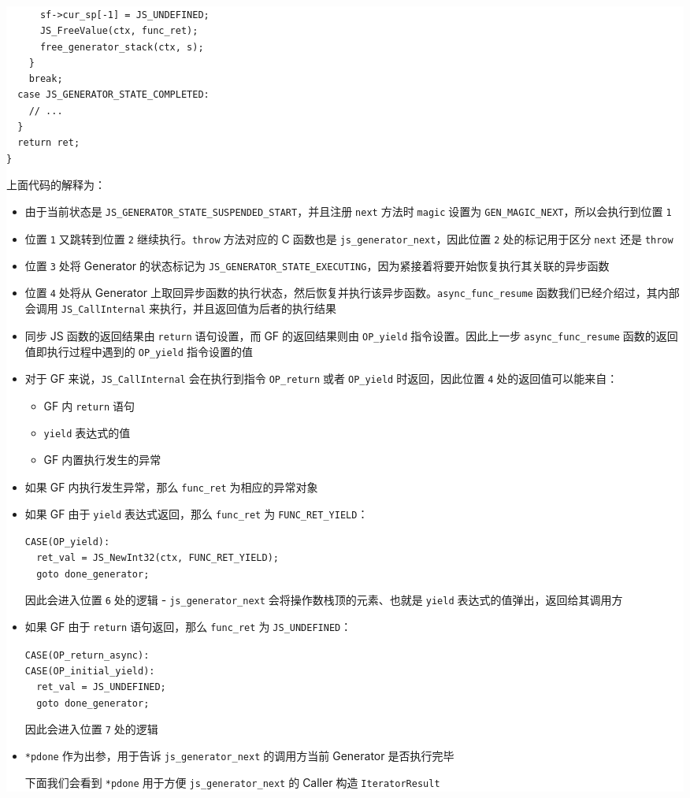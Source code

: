           sf->cur_sp[-1] = JS_UNDEFINED;
          JS_FreeValue(ctx, func_ret);
          free_generator_stack(ctx, s);
        }
        break;
      case JS_GENERATOR_STATE_COMPLETED:
        // ...
      }
      return ret;
    }
    

上面代码的解释为：

*   由于当前状态是 `JS_GENERATOR_STATE_SUSPENDED_START`，并且注册 `next` 方法时 `magic` 设置为 `GEN_MAGIC_NEXT`，所以会执行到位置 `1`
    
*   位置 `1` 又跳转到位置 `2` 继续执行。`throw` 方法对应的 C 函数也是 `js_generator_next`，因此位置 `2` 处的标记用于区分 `next` 还是 `throw`
    
*   位置 `3` 处将 Generator 的状态标记为 `JS_GENERATOR_STATE_EXECUTING`，因为紧接着将要开始恢复执行其关联的异步函数
    
*   位置 `4` 处将从 Generator 上取回异步函数的执行状态，然后恢复并执行该异步函数。`async_func_resume` 函数我们已经介绍过，其内部会调用 `JS_CallInternal` 来执行，并且返回值为后者的执行结果
    
*   同步 JS 函数的返回结果由 `return` 语句设置，而 GF 的返回结果则由 `OP_yield` 指令设置。因此上一步 `async_func_resume` 函数的返回值即执行过程中遇到的 `OP_yield` 指令设置的值
    
*   对于 GF 来说，`JS_CallInternal` 会在执行到指令 `OP_return` 或者 `OP_yield` 时返回，因此位置 `4` 处的返回值可以能来自：
    
    *   GF 内 `return` 语句
        
    *   `yield` 表达式的值
        
    *   GF 内置执行发生的异常
        
*   如果 GF 内执行发生异常，那么 `func_ret` 为相应的异常对象
    
*   如果 GF 由于 `yield` 表达式返回，那么 `func_ret` 为 `FUNC_RET_YIELD`：
    
        CASE(OP_yield):
          ret_val = JS_NewInt32(ctx, FUNC_RET_YIELD);
          goto done_generator;
        
    
    因此会进入位置 `6` 处的逻辑 - `js_generator_next` 会将操作数栈顶的元素、也就是 `yield` 表达式的值弹出，返回给其调用方
    
*   如果 GF 由于 `return` 语句返回，那么 `func_ret` 为 `JS_UNDEFINED`：
    
        CASE(OP_return_async):
        CASE(OP_initial_yield):
          ret_val = JS_UNDEFINED;
          goto done_generator;
        
    
    因此会进入位置 `7` 处的逻辑
    
*   `*pdone` 作为出参，用于告诉 `js_generator_next` 的调用方当前 Generator 是否执行完毕
    
    下面我们会看到 `*pdone` 用于方便 `js_generator_next` 的 Caller 构造 `IteratorResult`
    